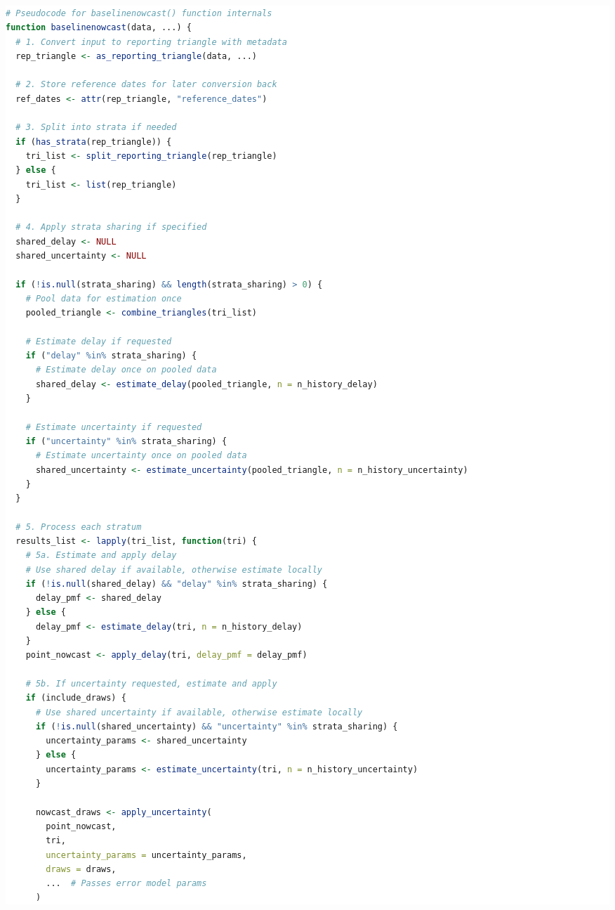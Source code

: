 ```r
# Pseudocode for baselinenowcast() function internals
function baselinenowcast(data, ...) {
  # 1. Convert input to reporting triangle with metadata 
  rep_triangle <- as_reporting_triangle(data, ...)
  
  # 2. Store reference dates for later conversion back
  ref_dates <- attr(rep_triangle, "reference_dates")
  
  # 3. Split into strata if needed
  if (has_strata(rep_triangle)) {
    tri_list <- split_reporting_triangle(rep_triangle)
  } else {
    tri_list <- list(rep_triangle)
  }
  
  # 4. Apply strata sharing if specified
  shared_delay <- NULL
  shared_uncertainty <- NULL
  
  if (!is.null(strata_sharing) && length(strata_sharing) > 0) {
    # Pool data for estimation once
    pooled_triangle <- combine_triangles(tri_list)
    
    # Estimate delay if requested
    if ("delay" %in% strata_sharing) {
      # Estimate delay once on pooled data
      shared_delay <- estimate_delay(pooled_triangle, n = n_history_delay)
    }
    
    # Estimate uncertainty if requested
    if ("uncertainty" %in% strata_sharing) {
      # Estimate uncertainty once on pooled data
      shared_uncertainty <- estimate_uncertainty(pooled_triangle, n = n_history_uncertainty)
    }
  }
  
  # 5. Process each stratum
  results_list <- lapply(tri_list, function(tri) {
    # 5a. Estimate and apply delay
    # Use shared delay if available, otherwise estimate locally
    if (!is.null(shared_delay) && "delay" %in% strata_sharing) {
      delay_pmf <- shared_delay
    } else {
      delay_pmf <- estimate_delay(tri, n = n_history_delay)
    }
    point_nowcast <- apply_delay(tri, delay_pmf = delay_pmf)
    
    # 5b. If uncertainty requested, estimate and apply
    if (include_draws) {
      # Use shared uncertainty if available, otherwise estimate locally
      if (!is.null(shared_uncertainty) && "uncertainty" %in% strata_sharing) {
        uncertainty_params <- shared_uncertainty
      } else {
        uncertainty_params <- estimate_uncertainty(tri, n = n_history_uncertainty)
      }
      
      nowcast_draws <- apply_uncertainty(
        point_nowcast, 
        tri, 
        uncertainty_params = uncertainty_params,
        draws = draws,
        ...  # Passes error model params
      )
```